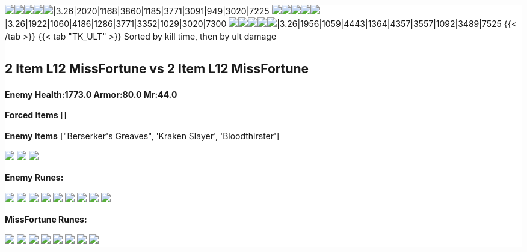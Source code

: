 ![](/item/6672.png)![](/item/6695.png)![](/item/1001.png)![](/item/1055.png)![](/item/1037.png)|3.26|2020|1168|3860|1185|3771|3091|949|3020|7225
![](/item/6672.png)![](/item/3072.png)![](/item/1001.png)![](/item/1055.png)![](/item/1036.png)|3.26|1922|1060|4186|1286|3771|3352|1029|3020|7300
![](/item/6672.png)![](/item/3814.png)![](/item/1001.png)![](/item/1055.png)![](/item/1037.png)|3.26|1956|1059|4443|1364|4357|3557|1092|3489|7525
{{< /tab >}}
{{< tab "TK_ULT" >}}
Sorted by kill time, then by ult damage
## 2 Item L12 MissFortune vs 2 Item L12 MissFortune

**Enemy Health:1773.0 Armor:80.0 Mr:44.0**


**Forced Items** []








**Enemy Items** ["Berserker's Greaves", 'Kraken Slayer', 'Bloodthirster']





![](/item/3006.png)
![](/item/6672.png)
![](/item/3072.png)



**Enemy Runes:**





![](/Styles/Precision/PressTheAttack/PressTheAttack.png)
![](/Styles/Precision/Overheal.png)
![](/Styles/Precision/LegendAlacrity/LegendAlacrity.png)
![](/Styles/Precision/CutDown/CutDown.png)
![](/Styles/Sorcery/AbsoluteFocus/AbsoluteFocus.png)
![](/Styles/Sorcery/GatheringStorm/GatheringStorm.png)
![](/StatMods/StatModsAdaptiveForceIcon.png)
![](/StatMods/StatModsAdaptiveForceIcon.png)
![](/StatMods/StatModsArmorIcon.png)



**MissFortune Runes:**


![](/Styles/Precision/PressTheAttack/PressTheAttack.png)
![](/Styles/Precision/Overheal.png)
![](/Styles/Precision/LegendBloodline/LegendBloodline.png)
![](/Styles/Precision/CutDown/CutDown.png)
![](/Styles/Sorcery/AbsoluteFocus/AbsoluteFocus.png)
![](/Styles/Sorcery/GatheringStorm/GatheringStorm.png)
![](/StatMods/StatModsAdaptiveForceIcon.png)
![](/StatMods/StatModsAdaptiveForceIcon.png)